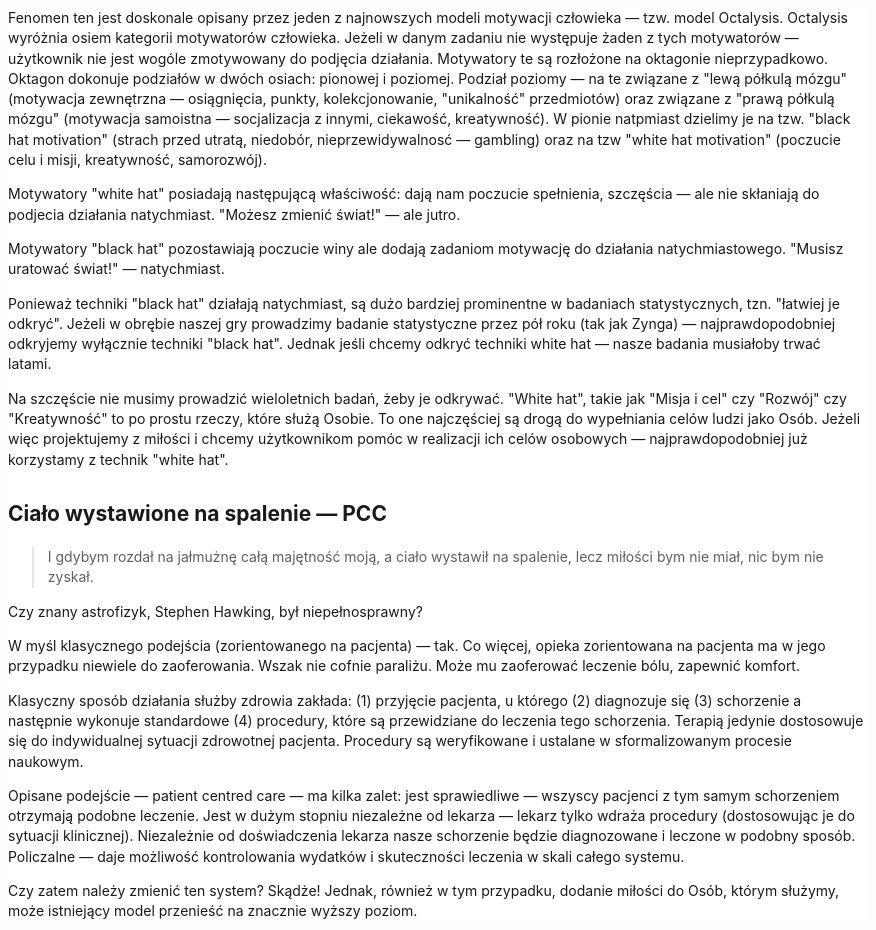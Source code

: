 Fenomen ten jest doskonale opisany przez jeden z najnowszych modeli motywacji człowieka — tzw. model Octalysis. Octalysis wyróżnia osiem kategorii motywatorów człowieka. Jeżeli w danym zadaniu nie występuje żaden z tych motywatorów — użytkownik nie jest wogóle zmotywowany do podjęcia działania. Motywatory te są rozłożone na oktagonie nieprzypadkowo. Oktagon dokonuje podziałów w dwóch osiach: pionowej i poziomej. Podział poziomy — na te związane z "lewą półkulą mózgu" (motywacja zewnętrzna — osiągnięcia, punkty, kolekcjonowanie, "unikalność" przedmiotów) oraz związane z "prawą półkulą mózgu" (motywacja samoistna — socjalizacja z innymi, ciekawość, kreatywność).  W pionie natpmiast dzielimy je na tzw. "black hat motivation" (strach przed utratą, niedobór, nieprzewidywalnosć — gambling) oraz na tzw "white hat motivation" (poczucie celu i misji, kreatywność, samorozwój). 

Motywatory "white hat" posiadają następującą właściwość: dają nam poczucie spełnienia, szczęścia — ale nie skłaniają do podjecia działania natychmiast. "Możesz zmienić świat!" — ale jutro.

Motywatory "black hat" pozostawiają poczucie winy ale dodają zadaniom motywację do działania natychmiastowego. "Musisz uratować świat!" — natychmiast.

Ponieważ techniki "black hat" działają natychmiast, są dużo bardziej prominentne w badaniach statystycznych, tzn. "łatwiej je odkryć". Jeżeli w obrębie naszej gry prowadzimy badanie statystyczne przez pół roku (tak jak Zynga) — najprawdopodobniej odkryjemy wyłącznie techniki "black hat". Jednak jeśli chcemy odkryć techniki white hat — nasze badania musiałoby trwać latami.

Na szczęście nie musimy prowadzić wieloletnich badań, żeby je odkrywać. "White hat", takie jak "Misja i cel" czy "Rozwój" czy "Kreatywność" to po prostu rzeczy, które służą Osobie. To one najczęściej są drogą do wypełniania celów ludzi jako Osób. Jeżeli więc projektujemy z miłości i chcemy użytkownikom pomóc w realizacji ich celów osobowych — najprawdopodobniej już korzystamy z technik "white hat".



## Ciało wystawione na spalenie — PCC

> I gdybym rozdał na jałmużnę całą majętność moją,
> a ciało wystawił na spalenie,
> lecz miłości bym nie miał,
> nic bym nie zyskał.

Czy znany astrofizyk, Stephen Hawking, był niepełnosprawny? 

W myśl klasycznego podejścia (zorientowanego na pacjenta) — tak. Co więcej, opieka zorientowana na pacjenta ma w jego przypadku niewiele do zaoferowania. Wszak nie cofnie paraliżu. Może mu zaoferować leczenie bólu, zapewnić komfort.

Klasyczny sposób działania służby zdrowia zakłada: (1) przyjęcie pacjenta, u którego (2) diagnozuje się (3) schorzenie a następnie wykonuje standardowe (4) procedury, które są przewidziane do leczenia tego schorzenia. Terapią jedynie dostosowuje się do indywidualnej sytuacji zdrowotnej pacjenta. Procedury są weryfikowane i ustalane w sformalizowanym procesie naukowym. 

Opisane podejście — patient centred care — ma kilka zalet: jest sprawiedliwe — wszyscy pacjenci z tym samym schorzeniem otrzymają podobne leczenie. Jest w dużym stopniu niezależne od lekarza — lekarz tylko wdraża procedury (dostosowując je do sytuacji klinicznej). Niezależnie od doświadczenia lekarza nasze schorzenie będzie diagnozowane i leczone w podobny sposób. Policzalne — daje możliwość kontrolowania wydatków i skuteczności leczenia w skali całego systemu.

Czy zatem należy zmienić ten system? Skądże! Jednak, również w tym przypadku, dodanie miłości do Osób, którym służymy, może istniejący model przenieść na znacznie wyższy poziom.
